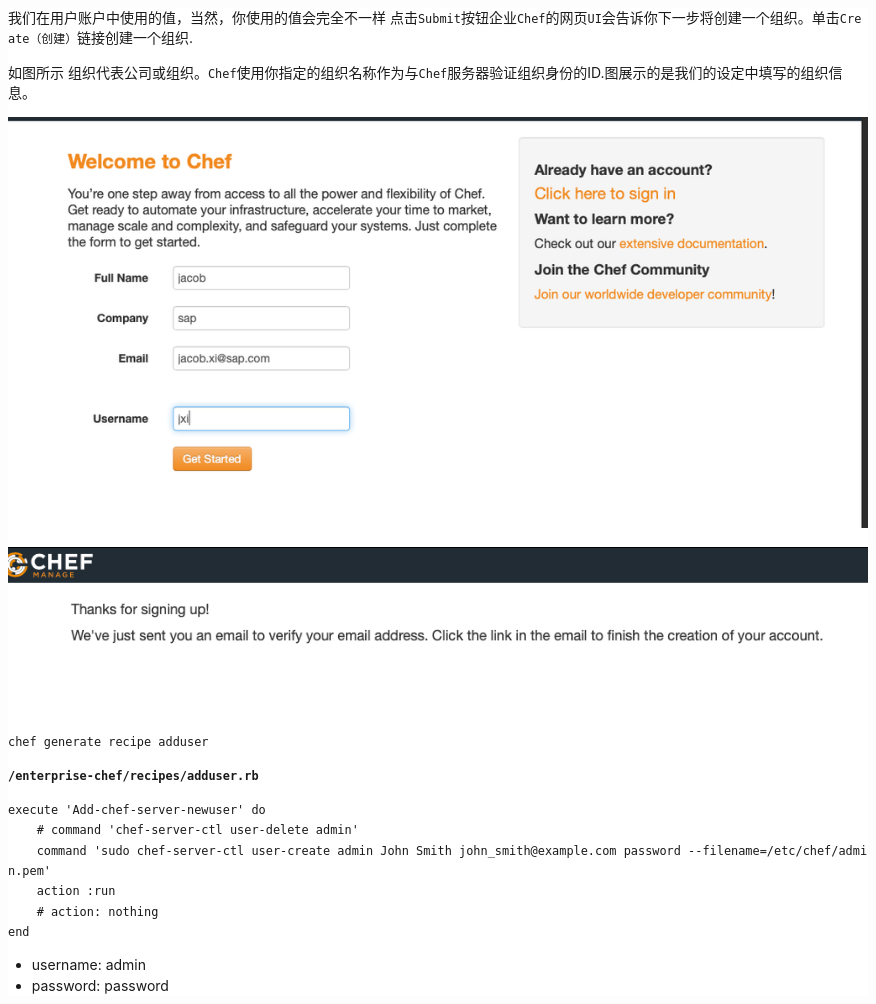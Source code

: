 我们在用户账户中使用的值，当然，你使用的值会完全不一样 点击`Submit`按钮企业`Chef`的网页`UI`会告诉你下一步将创建一个组织。单击`Create（创建）`链接创建一个组织.

如图所示 组织代表公司或组织。`Chef`使用你指定的组织名称作为与`Chef`服务器验证组织身份的ID.图展示的是我们的设定中填写的组织信息。

![Alt Image Text](../images/8_7.png "body image")

![Alt Image Text](../images/8_8.png "body image")

```
chef generate recipe adduser
```

**`/enterprise-chef/recipes/adduser.rb`**

```
execute 'Add-chef-server-newuser' do
    # command 'chef-server-ctl user-delete admin'
    command 'sudo chef-server-ctl user-create admin John Smith john_smith@example.com password --filename=/etc/chef/admin.pem'
    action :run
    # action: nothing
end
```

* username: admin
* password: password
